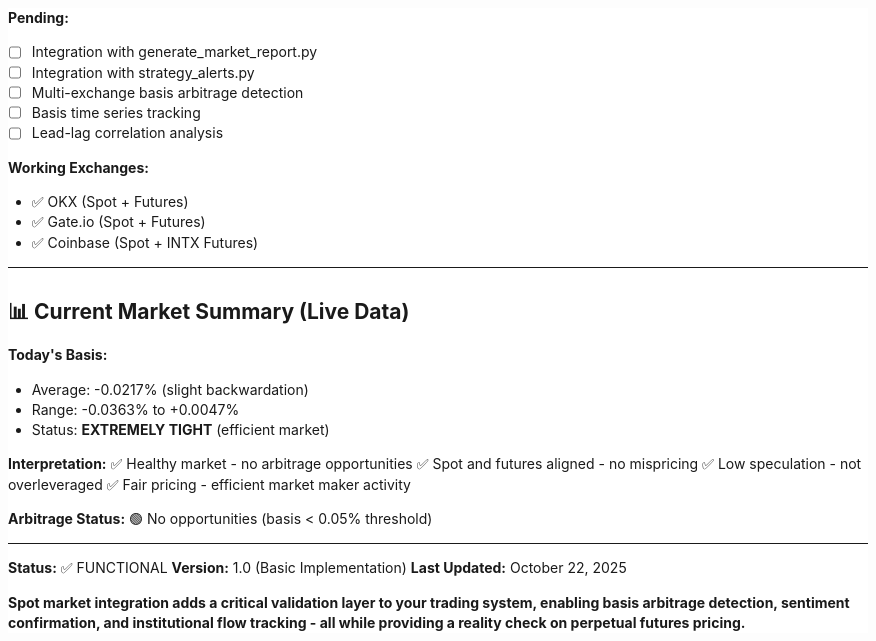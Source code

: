 **Pending:**
- [ ] Integration with generate_market_report.py
- [ ] Integration with strategy_alerts.py
- [ ] Multi-exchange basis arbitrage detection
- [ ] Basis time series tracking
- [ ] Lead-lag correlation analysis

**Working Exchanges:**
- ✅ OKX (Spot + Futures)
- ✅ Gate.io (Spot + Futures)
- ✅ Coinbase (Spot + INTX Futures)

---

## 📊 Current Market Summary (Live Data)

**Today's Basis:**
- Average: -0.0217% (slight backwardation)
- Range: -0.0363% to +0.0047%
- Status: **EXTREMELY TIGHT** (efficient market)

**Interpretation:**
✅ Healthy market - no arbitrage opportunities
✅ Spot and futures aligned - no mispricing
✅ Low speculation - not overleveraged
✅ Fair pricing - efficient market maker activity

**Arbitrage Status:**
🟢 No opportunities (basis < 0.05% threshold)

---

**Status:** ✅ FUNCTIONAL
**Version:** 1.0 (Basic Implementation)
**Last Updated:** October 22, 2025

**Spot market integration adds a critical validation layer to your trading system, enabling basis arbitrage detection, sentiment confirmation, and institutional flow tracking - all while providing a reality check on perpetual futures pricing.**
